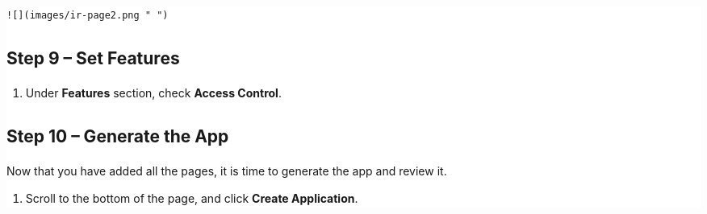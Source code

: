     ![](images/ir-page2.png " ") 

## **Step 9** – Set Features

1. Under **Features** section, check **Access Control**.

## **Step 10** – Generate the App

Now that you have added all the pages, it is time to generate the app and review it.

1. Scroll to the bottom of the page, and click **Create Application**.
